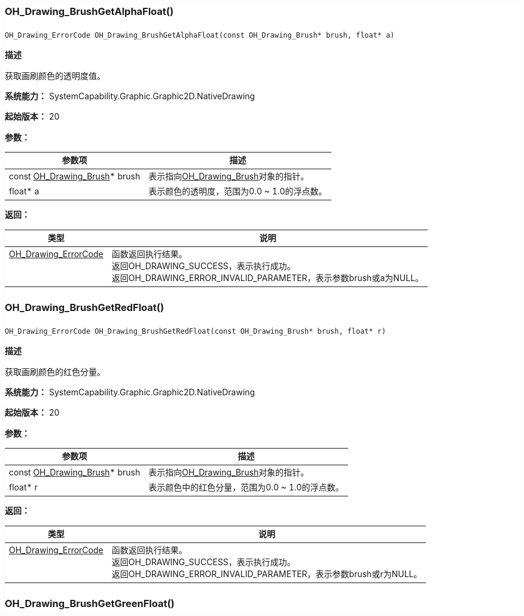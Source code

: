 ### OH_Drawing_BrushGetAlphaFloat()

```
OH_Drawing_ErrorCode OH_Drawing_BrushGetAlphaFloat(const OH_Drawing_Brush* brush, float* a)
```

**描述**

获取画刷颜色的透明度值。

**系统能力：** SystemCapability.Graphic.Graphic2D.NativeDrawing

**起始版本：** 20

**参数：**

| 参数项 | 描述 |
| -- | -- |
| const [OH_Drawing_Brush](capi-drawing-oh-drawing-brush.md)* brush | 表示指向[OH_Drawing_Brush](capi-drawing-oh-drawing-brush.md)对象的指针。 |
| float* a | 表示颜色的透明度，范围为0.0 ~ 1.0的浮点数。 |

**返回：**

| 类型 | 说明 |
| -- | -- |
| [OH_Drawing_ErrorCode](capi-drawing-error-code-h.md#oh_drawing_errorcode) | 函数返回执行结果。<br> 返回OH_DRAWING_SUCCESS，表示执行成功。<br> 返回OH_DRAWING_ERROR_INVALID_PARAMETER，表示参数brush或a为NULL。 |

### OH_Drawing_BrushGetRedFloat()

```
OH_Drawing_ErrorCode OH_Drawing_BrushGetRedFloat(const OH_Drawing_Brush* brush, float* r)
```

**描述**

获取画刷颜色的红色分量。

**系统能力：** SystemCapability.Graphic.Graphic2D.NativeDrawing

**起始版本：** 20

**参数：**

| 参数项 | 描述 |
| -- | -- |
| const [OH_Drawing_Brush](capi-drawing-oh-drawing-brush.md)* brush | 表示指向[OH_Drawing_Brush](capi-drawing-oh-drawing-brush.md)对象的指针。 |
| float* r | 表示颜色中的红色分量，范围为0.0 ~ 1.0的浮点数。 |

**返回：**

| 类型 | 说明 |
| -- | -- |
| [OH_Drawing_ErrorCode](capi-drawing-error-code-h.md#oh_drawing_errorcode) | 函数返回执行结果。<br> 返回OH_DRAWING_SUCCESS，表示执行成功。<br> 返回OH_DRAWING_ERROR_INVALID_PARAMETER，表示参数brush或r为NULL。 |

### OH_Drawing_BrushGetGreenFloat()
